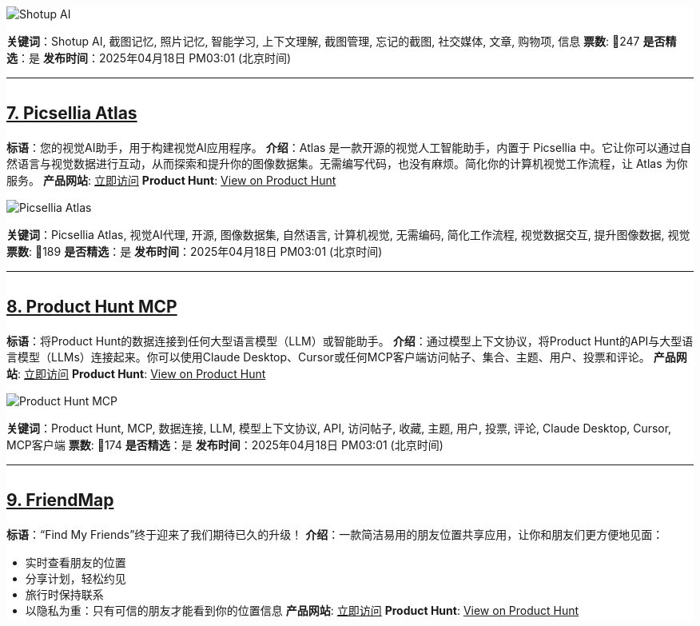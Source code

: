 ![Shotup AI](https://ph-files.imgix.net/ee9215b3-4e39-47a8-8d1f-55d87c64662b.png?auto=format)

**关键词**：Shotup AI, 截图记忆, 照片记忆, 智能学习, 上下文理解, 截图管理, 忘记的截图, 社交媒体, 文章, 购物项, 信息
**票数**: 🔺247
**是否精选**：是
**发布时间**：2025年04月18日 PM03:01 (北京时间)

---

## [7. Picsellia Atlas](https://www.producthunt.com/posts/picsellia-atlas?utm_campaign=producthunt-api&utm_medium=api-v2&utm_source=Application%3A+decohack+%28ID%3A+172745%29)
**标语**：您的视觉AI助手，用于构建视觉AI应用程序。
**介绍**：Atlas 是一款开源的视觉人工智能助手，内置于 Picsellia 中。它让你可以通过自然语言与视觉数据进行互动，从而探索和提升你的图像数据集。无需编写代码，也没有麻烦。简化你的计算机视觉工作流程，让 Atlas 为你服务。
**产品网站**: [立即访问](https://www.producthunt.com/r/L424B7P3TBRHJF?utm_campaign=producthunt-api&utm_medium=api-v2&utm_source=Application%3A+decohack+%28ID%3A+172745%29)
**Product Hunt**: [View on Product Hunt](https://www.producthunt.com/posts/picsellia-atlas?utm_campaign=producthunt-api&utm_medium=api-v2&utm_source=Application%3A+decohack+%28ID%3A+172745%29)

![Picsellia Atlas](https://ph-files.imgix.net/8d261e0a-dfd0-4bde-8f93-bfef4cdb3026.png?auto=format)

**关键词**：Picsellia Atlas, 视觉AI代理, 开源, 图像数据集, 自然语言, 计算机视觉, 无需编码, 简化工作流程, 视觉数据交互, 提升图像数据, 视觉
**票数**: 🔺189
**是否精选**：是
**发布时间**：2025年04月18日 PM03:01 (北京时间)

---

## [8. Product Hunt MCP](https://www.producthunt.com/posts/product-hunt-mcp?utm_campaign=producthunt-api&utm_medium=api-v2&utm_source=Application%3A+decohack+%28ID%3A+172745%29)
**标语**：将Product Hunt的数据连接到任何大型语言模型（LLM）或智能助手。
**介绍**：通过模型上下文协议，将Product Hunt的API与大型语言模型（LLMs）连接起来。你可以使用Claude Desktop、Cursor或任何MCP客户端访问帖子、集合、主题、用户、投票和评论。
**产品网站**: [立即访问](https://www.producthunt.com/r/ZGGQOBQ35VFP3I?utm_campaign=producthunt-api&utm_medium=api-v2&utm_source=Application%3A+decohack+%28ID%3A+172745%29)
**Product Hunt**: [View on Product Hunt](https://www.producthunt.com/posts/product-hunt-mcp?utm_campaign=producthunt-api&utm_medium=api-v2&utm_source=Application%3A+decohack+%28ID%3A+172745%29)

![Product Hunt MCP](https://ph-files.imgix.net/b15d879b-2610-40ff-8218-2c9a5174c760.jpeg?auto=format)

**关键词**：Product Hunt, MCP, 数据连接, LLM, 模型上下文协议, API, 访问帖子, 收藏, 主题, 用户, 投票, 评论, Claude Desktop, Cursor, MCP客户端
**票数**: 🔺174
**是否精选**：是
**发布时间**：2025年04月18日 PM03:01 (北京时间)

---

## [9. FriendMap](https://www.producthunt.com/posts/friendmap?utm_campaign=producthunt-api&utm_medium=api-v2&utm_source=Application%3A+decohack+%28ID%3A+172745%29)
**标语**：“Find My Friends”终于迎来了我们期待已久的升级！
**介绍**：一款简洁易用的朋友位置共享应用，让你和朋友们更方便地见面：  
- 实时查看朋友的位置  
- 分享计划，轻松约见  
- 旅行时保持联系  
- 以隐私为重：只有可信的朋友才能看到你的位置信息
**产品网站**: [立即访问](https://www.producthunt.com/r/AMAU2GQJ5JCGAJ?utm_campaign=producthunt-api&utm_medium=api-v2&utm_source=Application%3A+decohack+%28ID%3A+172745%29)
**Product Hunt**: [View on Product Hunt](https://www.producthunt.com/posts/friendmap?utm_campaign=producthunt-api&utm_medium=api-v2&utm_source=Application%3A+decohack+%28ID%3A+172745%29)